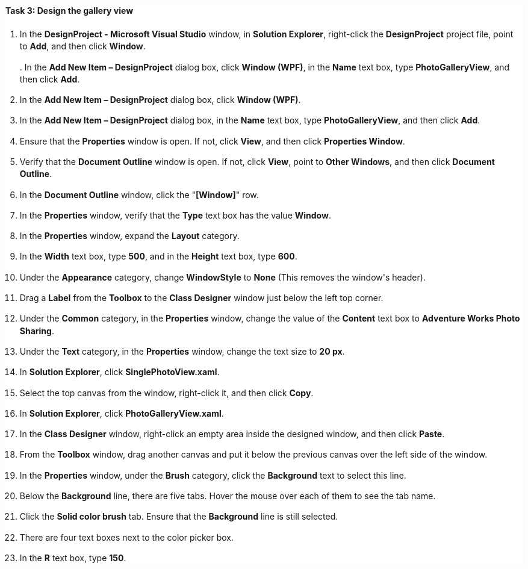 #### Task 3: Design the gallery view

1. In the **DesignProject - Microsoft Visual Studio** window, in **Solution Explorer**, right-click the **DesignProject** project file, point to **Add**, and then click **Window**.

	.	In the **Add New Item – DesignProject**  dialog box, click **Window (WPF)**, in the **Name** text box, type **PhotoGalleryView**, and then click **Add**.

3.  In the **Add New Item –  DesignProject**  dialog box, click  **Window (WPF)**.

4.  In the  **Add New Item – DesignProject**  dialog box, in the **Name** text box, type  **PhotoGalleryView**, and then click  **Add**.

5. Ensure that the **Properties** window is open. If not, click **View**, and then click **Properties Window**.

6. Verify that the **Document Outline** window is open. If not, click **View**, point to **Other Windows**, and then click **Document Outline**.

7. In the **Document Outline** window, click the "**[Window]**" row.

8.  In the **Properties** window, verify that the **Type** text box has the value **Window**.

9. In the **Properties** window, expand the **Layout** category.

10. In the **Width** text box, type **500**, and in the **Height** text box, type **600**.

11. Under the **Appearance** category, change **WindowStyle** to **None** (This removes the window's header).

12. Drag a **Label** from the **Toolbox** to the **Class Designer** window just below the left top corner.

13. Under the **Common** category, in the **Properties** window, change the value of the **Content** text box to **Adventure Works Photo Sharing**.

14. Under the **Text** category, in the **Properties** window, change the text size to **20 px**.

15. In **Solution Explorer**, click **SinglePhotoView.xaml**.

16. Select the top canvas from the window, right-click it, and then click **Copy**.

17. In **Solution Explorer**, click **PhotoGalleryView.xaml**. 

18. In the **Class Designer** window, right-click an empty area inside the designed window, and then click **Paste**.

19. From the **Toolbox** window, drag another canvas and put it below the previous canvas over the left side of the window. 

20. In the **Properties** window, under the **Brush** category, click the **Background** text to select this line.

21. Below the **Background** line, there are five tabs. Hover the mouse over each of them to see the tab name.

22. Click the **Solid color brush** tab. Ensure that the **Background** line is still selected.

23. There are four text boxes next to the color picker box.

24. In the **R** text box, type **150**.
